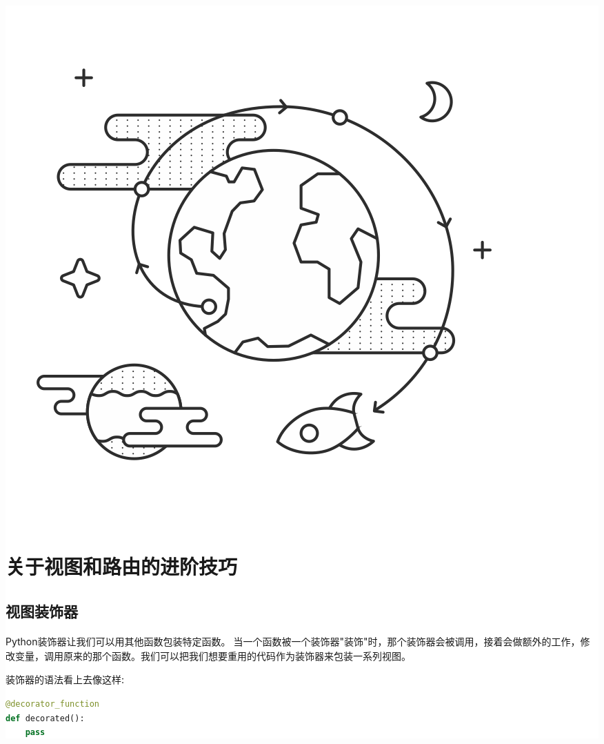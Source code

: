 ![关于视图和路由的进阶技巧](images/views.png)

# 关于视图和路由的进阶技巧

## 视图装饰器

Python装饰器让我们可以用其他函数包装特定函数。
当一个函数被一个装饰器"装饰"时，那个装饰器会被调用，接着会做额外的工作，修改变量，调用原来的那个函数。我们可以把我们想要重用的代码作为装饰器来包装一系列视图。

装饰器的语法看上去像这样:

```python
@decorator_function
def decorated():
    pass
```
